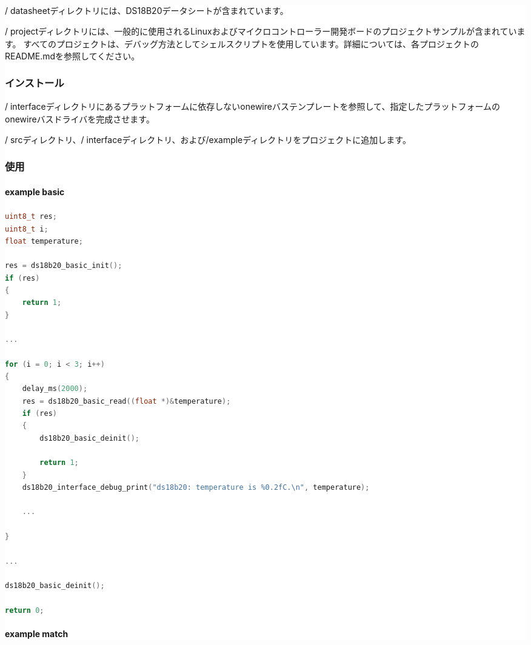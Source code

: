 / datasheetディレクトリには、DS18B20データシートが含まれています。

/ projectディレクトリには、一般的に使用されるLinuxおよびマイクロコントローラー開発ボードのプロジェクトサンプルが含まれています。 すべてのプロジェクトは、デバッグ方法としてシェルスクリプトを使用しています。詳細については、各プロジェクトのREADME.mdを参照してください。

### インストール

/ interfaceディレクトリにあるプラットフォームに依存しないonewireバステンプレートを参照して、指定したプラットフォームのonewireバスドライバを完成させます。

/ srcディレクトリ、/ interfaceディレクトリ、および/exampleディレクトリをプロジェクトに追加します。

### 使用

#### example basic

```C
uint8_t res;
uint8_t i;
float temperature;

res = ds18b20_basic_init();
if (res)
{
    return 1;
}

...

for (i = 0; i < 3; i++)
{
    delay_ms(2000);
    res = ds18b20_basic_read((float *)&temperature);
    if (res)
    {
        ds18b20_basic_deinit();

        return 1;
    }
    ds18b20_interface_debug_print("ds18b20: temperature is %0.2fC.\n", temperature);
    
    ...
    
}

...

ds18b20_basic_deinit();

return 0;
```

#### example match
